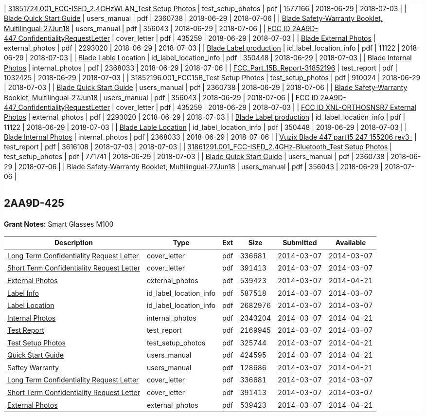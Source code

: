 | [31851724.001_FCC-ISED_2.4GHzWLAN_Test Setup Photos](2AA9D-447/7d3b966fcfd4d595092e7d6c63c1de41/3906508.pdf) | test_setup_photos | pdf | 1577166 | 2018-06-29 | 2018-07-03 |
| [Blade Quick Start Guide](2AA9D-447/7d3b966fcfd4d595092e7d6c63c1de41/3906387.pdf) | users_manual | pdf | 2360738 | 2018-06-29 | 2018-07-06 |
| [Blade Safety-Warranty Booklet, Multilingual-27Jun18](2AA9D-447/7d3b966fcfd4d595092e7d6c63c1de41/3906388.pdf) | users_manual | pdf | 356043 | 2018-06-29 | 2018-07-06 |
| [FCC ID 2AA9D-447_ConfidentialityRequestLetter](2AA9D-447/55a1021c2720d7199a4f0703b5261834/3906382.pdf) | cover_letter | pdf | 435259 | 2018-06-29 | 2018-07-03 |
| [Blade External Photos](2AA9D-447/55a1021c2720d7199a4f0703b5261834/3906385.pdf) | external_photos | pdf | 2293020 | 2018-06-29 | 2018-07-03 |
| [Blade Label production](2AA9D-447/55a1021c2720d7199a4f0703b5261834/3906383.pdf) | id_label_location_info | pdf | 11122 | 2018-06-29 | 2018-07-03 |
| [Blade Lable Location](2AA9D-447/55a1021c2720d7199a4f0703b5261834/3906384.pdf) | id_label_location_info | pdf | 350448 | 2018-06-29 | 2018-07-03 |
| [Blade Internal Photos](2AA9D-447/55a1021c2720d7199a4f0703b5261834/3906386.pdf) | internal_photos | pdf | 2368033 | 2018-06-29 | 2018-07-06 |
| [FCC_Part_15B_Report-31852196](2AA9D-447/55a1021c2720d7199a4f0703b5261834/3906390.pdf) | test_report | pdf | 1032425 | 2018-06-29 | 2018-07-03 |
| [31852196.001_FCC15B_Test Setup Photos](2AA9D-447/55a1021c2720d7199a4f0703b5261834/3906389.pdf) | test_setup_photos | pdf | 910024 | 2018-06-29 | 2018-07-03 |
| [Blade Quick Start Guide](2AA9D-447/55a1021c2720d7199a4f0703b5261834/3906387.pdf) | users_manual | pdf | 2360738 | 2018-06-29 | 2018-07-06 |
| [Blade Safety-Warranty Booklet, Multilingual-27Jun18](2AA9D-447/55a1021c2720d7199a4f0703b5261834/3906388.pdf) | users_manual | pdf | 356043 | 2018-06-29 | 2018-07-06 |
| [FCC ID 2AA9D-447_ConfidentialityRequestLetter](2AA9D-447/6a232a4a13c697544b9b2f377eef7ca9/3906382.pdf) | cover_letter | pdf | 435259 | 2018-06-29 | 2018-07-03 |
| [FCC ID XNL-ORTHOSNSR7 External Photos](2AA9D-447/6a232a4a13c697544b9b2f377eef7ca9/3906385.pdf) | external_photos | pdf | 2293020 | 2018-06-29 | 2018-07-03 |
| [Blade Label production](2AA9D-447/6a232a4a13c697544b9b2f377eef7ca9/3906383.pdf) | id_label_location_info | pdf | 11122 | 2018-06-29 | 2018-07-03 |
| [Blade Lable Location](2AA9D-447/6a232a4a13c697544b9b2f377eef7ca9/3906384.pdf) | id_label_location_info | pdf | 350448 | 2018-06-29 | 2018-07-03 |
| [Blade Internal Photos](2AA9D-447/6a232a4a13c697544b9b2f377eef7ca9/3906386.pdf) | internal_photos | pdf | 2368033 | 2018-06-29 | 2018-07-06 |
| [Vuzix Blade 447 part15 247 155206 rev3-](2AA9D-447/6a232a4a13c697544b9b2f377eef7ca9/3909545.pdf) | test_report | pdf | 3616108 | 2018-07-03 | 2018-07-03 |
| [31861291.001_FCC-ISED_2.4GHz-Bluetooth_Test Setup Photos](2AA9D-447/6a232a4a13c697544b9b2f377eef7ca9/3906669.pdf) | test_setup_photos | pdf | 771741 | 2018-06-29 | 2018-07-03 |
| [Blade Quick Start Guide](2AA9D-447/6a232a4a13c697544b9b2f377eef7ca9/3906387.pdf) | users_manual | pdf | 2360738 | 2018-06-29 | 2018-07-06 |
| [Blade Safety-Warranty Booklet, Multilingual-27Jun18](2AA9D-447/6a232a4a13c697544b9b2f377eef7ca9/3906388.pdf) | users_manual | pdf | 356043 | 2018-06-29 | 2018-07-06 |
## 2AA9D-425
**Grant Notes:** Smart Glasses M100

| Description | Type | Ext | Size | Submitted | Available |
| ----------- | ---- | --- | ---- | --------- | --------- |
| [Long Term Confidentiality Request Letter](2AA9D-425/3891b09173c03ad1fb9cd26f1815a984/2209964.pdf) | cover_letter | pdf | 336681 | 2014-03-07 | 2014-03-07 |
| [Short Term Confidentiality Request Letter](2AA9D-425/3891b09173c03ad1fb9cd26f1815a984/2209971.pdf) | cover_letter | pdf | 391413 | 2014-03-07 | 2014-03-07 |
| [External Photos](2AA9D-425/3891b09173c03ad1fb9cd26f1815a984/2209949.pdf) | external_photos | pdf | 539423 | 2014-03-07 | 2014-04-21 |
| [Label Info](2AA9D-425/3891b09173c03ad1fb9cd26f1815a984/2209938.pdf) | id_label_location_info | pdf | 587518 | 2014-03-07 | 2014-03-07 |
| [Label Location](2AA9D-425/3891b09173c03ad1fb9cd26f1815a984/2209967.pdf) | id_label_location_info | pdf | 2682976 | 2014-03-07 | 2014-03-07 |
| [Internal Photos](2AA9D-425/3891b09173c03ad1fb9cd26f1815a984/2209950.pdf) | internal_photos | pdf | 2343204 | 2014-03-07 | 2014-04-21 |
| [Test Report](2AA9D-425/3891b09173c03ad1fb9cd26f1815a984/2209976.pdf) | test_report | pdf | 2169945 | 2014-03-07 | 2014-03-07 |
| [Test Setup Photos](2AA9D-425/3891b09173c03ad1fb9cd26f1815a984/2209972.pdf) | test_setup_photos | pdf | 325744 | 2014-03-07 | 2014-04-21 |
| [Quick Start Guide](2AA9D-425/3891b09173c03ad1fb9cd26f1815a984/2209939.pdf) | users_manual | pdf | 424595 | 2014-03-07 | 2014-04-21 |
| [Saftey Warranty](2AA9D-425/3891b09173c03ad1fb9cd26f1815a984/2209968.pdf) | users_manual | pdf | 128686 | 2014-03-07 | 2014-04-21 |
| [Long Term Confidentiality Request Letter](2AA9D-425/f329a475716b6bf78155bfacac262ece/2209964.pdf) | cover_letter | pdf | 336681 | 2014-03-07 | 2014-03-07 |
| [Short Term Confidentiality Request Letter](2AA9D-425/f329a475716b6bf78155bfacac262ece/2209971.pdf) | cover_letter | pdf | 391413 | 2014-03-07 | 2014-03-07 |
| [External Photos](2AA9D-425/f329a475716b6bf78155bfacac262ece/2209949.pdf) | external_photos | pdf | 539423 | 2014-03-07 | 2014-04-21 |